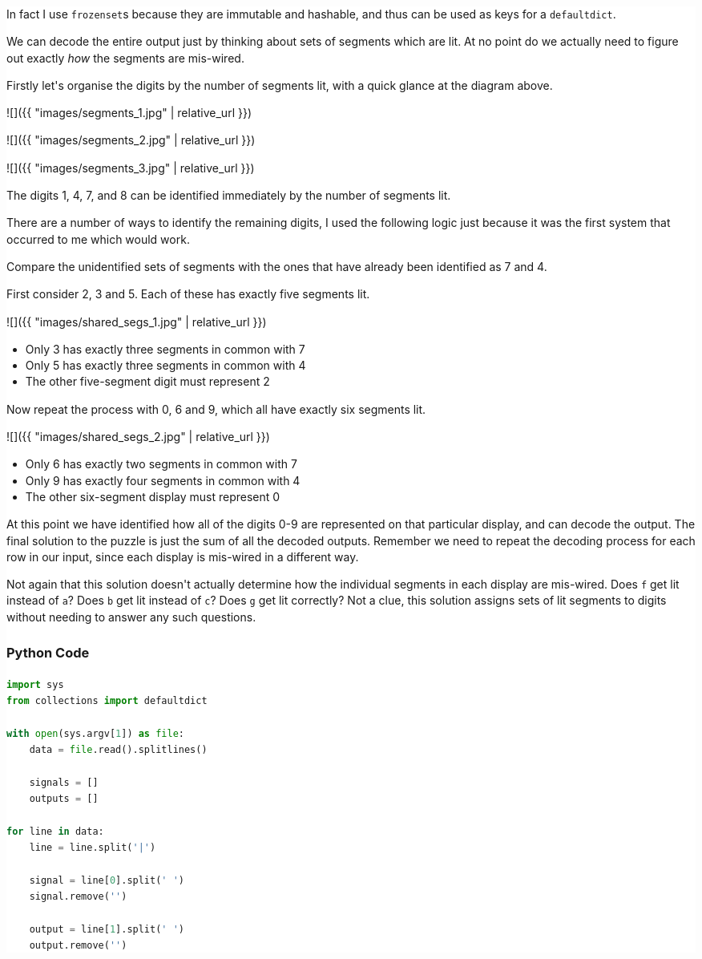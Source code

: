 In fact I use `frozenset`s because they are immutable and hashable, and thus can be used as keys for a `defaultdict`.

We can decode the entire output just by thinking about sets of segments which are lit. At no point do we actually need to figure out exactly _how_ the segments are mis-wired.

Firstly let's organise the digits by the number of segments lit, with a quick glance at the diagram above.

![]({{ "images/segments_1.jpg" | relative_url }})

![]({{ "images/segments_2.jpg" | relative_url }})

![]({{ "images/segments_3.jpg" | relative_url }})

The digits 1, 4, 7, and 8 can be identified immediately by the number of segments lit.

There are a number of ways to identify the remaining digits, I used the following logic just because it was the first system that occurred to me which would work.

Compare the unidentified sets of segments with the ones that have already been identified as 7 and 4.

First consider 2, 3 and 5. Each of these has exactly five segments lit.

![]({{ "images/shared_segs_1.jpg" | relative_url }})

*   Only 3 has exactly three segments in common with 7
*   Only 5 has exactly three segments in common with 4
*   The other five-segment digit must represent 2

Now repeat the process with 0, 6 and 9, which all have exactly six segments lit.

![]({{ "images/shared_segs_2.jpg" | relative_url }})

*   Only 6 has exactly two segments in common with 7
*   Only 9 has exactly four segments in common with 4
*   The other six-segment display must represent 0

At this point we have identified how all of the digits 0-9 are represented on that particular display, and can decode the output. The final solution to the puzzle is just the sum of all the decoded outputs. Remember we need to repeat the decoding process for each row in our input, since each display is mis-wired in a different way.

Not again that this solution doesn't actually determine how the individual segments in each display are mis-wired. Does `f` get lit instead of `a`? Does `b` get lit instead of `c`? Does `g` get lit correctly? Not a clue, this solution assigns sets of lit segments to digits without needing to answer any such questions.

### Python Code
```python
import sys
from collections import defaultdict

with open(sys.argv[1]) as file:
    data = file.read().splitlines()

    signals = []
    outputs = []
    
for line in data:
    line = line.split('|')

    signal = line[0].split(' ')
    signal.remove('')

    output = line[1].split(' ')
    output.remove('')
```